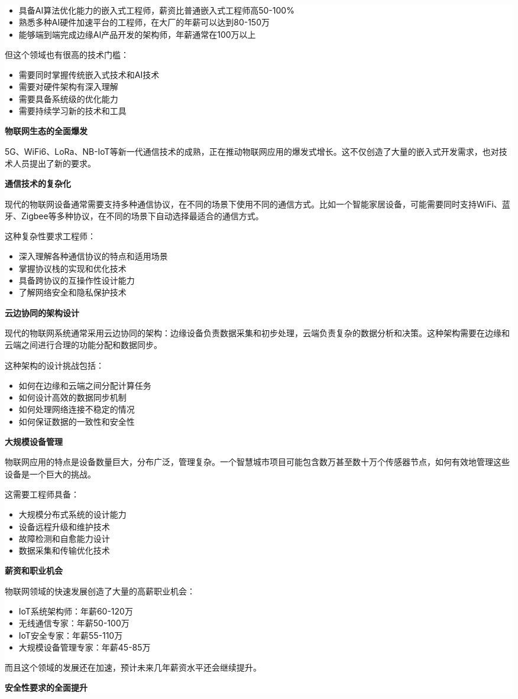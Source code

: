 *   具备AI算法优化能力的嵌入式工程师，薪资比普通嵌入式工程师高50-100%
*   熟悉多种AI硬件加速平台的工程师，在大厂的年薪可以达到80-150万
*   能够端到端完成边缘AI产品开发的架构师，年薪通常在100万以上

但这个领域也有很高的技术门槛：

*   需要同时掌握传统嵌入式技术和AI技术
*   需要对硬件架构有深入理解
*   需要具备系统级的优化能力
*   需要持续学习新的技术和工具

**物联网生态的全面爆发**

5G、WiFi6、LoRa、NB-IoT等新一代通信技术的成熟，正在推动物联网应用的爆发式增长。这不仅创造了大量的嵌入式开发需求，也对技术人员提出了新的要求。

**通信技术的复杂化**

现代的物联网设备通常需要支持多种通信协议，在不同的场景下使用不同的通信方式。比如一个智能家居设备，可能需要同时支持WiFi、蓝牙、Zigbee等多种协议，在不同的场景下自动选择最适合的通信方式。

这种复杂性要求工程师：

*   深入理解各种通信协议的特点和适用场景
*   掌握协议栈的实现和优化技术
*   具备跨协议的互操作性设计能力
*   了解网络安全和隐私保护技术

**云边协同的架构设计**

现代的物联网系统通常采用云边协同的架构：边缘设备负责数据采集和初步处理，云端负责复杂的数据分析和决策。这种架构需要在边缘和云端之间进行合理的功能分配和数据同步。

这种架构的设计挑战包括：

*   如何在边缘和云端之间分配计算任务
*   如何设计高效的数据同步机制
*   如何处理网络连接不稳定的情况
*   如何保证数据的一致性和安全性

**大规模设备管理**

物联网应用的特点是设备数量巨大，分布广泛，管理复杂。一个智慧城市项目可能包含数万甚至数十万个传感器节点，如何有效地管理这些设备是一个巨大的挑战。

这需要工程师具备：

*   大规模分布式系统的设计能力
*   设备远程升级和维护技术
*   故障检测和自愈能力设计
*   数据采集和传输优化技术

**薪资和职业机会**

物联网领域的快速发展创造了大量的高薪职业机会：

*   IoT系统架构师：年薪60-120万
*   无线通信专家：年薪50-100万
*   IoT安全专家：年薪55-110万
*   大规模设备管理专家：年薪45-85万

而且这个领域的发展还在加速，预计未来几年薪资水平还会继续提升。

**安全性要求的全面提升**
